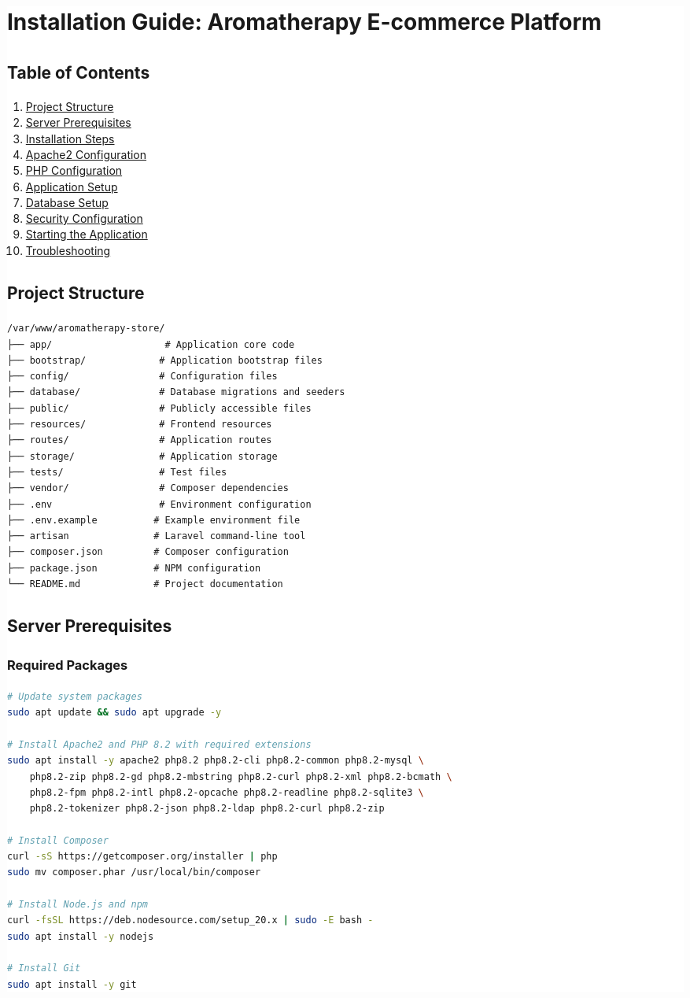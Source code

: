 # Installation Guide: Aromatherapy E-commerce Platform

## Table of Contents
1. [Project Structure](#project-structure)
2. [Server Prerequisites](#server-prerequisites)
3. [Installation Steps](#installation-steps)
4. [Apache2 Configuration](#apache2-configuration)
5. [PHP Configuration](#php-configuration)
6. [Application Setup](#application-setup)
7. [Database Setup](#database-setup)
8. [Security Configuration](#security-configuration)
9. [Starting the Application](#starting-the-application)
10. [Troubleshooting](#troubleshooting)

## Project Structure

```
/var/www/aromatherapy-store/
├── app/                    # Application core code
├── bootstrap/             # Application bootstrap files
├── config/                # Configuration files
├── database/              # Database migrations and seeders
├── public/                # Publicly accessible files
├── resources/             # Frontend resources
├── routes/                # Application routes
├── storage/               # Application storage
├── tests/                 # Test files
├── vendor/                # Composer dependencies
├── .env                   # Environment configuration
├── .env.example          # Example environment file
├── artisan               # Laravel command-line tool
├── composer.json         # Composer configuration
├── package.json          # NPM configuration
└── README.md             # Project documentation
```

## Server Prerequisites

### Required Packages
```bash
# Update system packages
sudo apt update && sudo apt upgrade -y

# Install Apache2 and PHP 8.2 with required extensions
sudo apt install -y apache2 php8.2 php8.2-cli php8.2-common php8.2-mysql \
    php8.2-zip php8.2-gd php8.2-mbstring php8.2-curl php8.2-xml php8.2-bcmath \
    php8.2-fpm php8.2-intl php8.2-opcache php8.2-readline php8.2-sqlite3 \
    php8.2-tokenizer php8.2-json php8.2-ldap php8.2-curl php8.2-zip

# Install Composer
curl -sS https://getcomposer.org/installer | php
sudo mv composer.phar /usr/local/bin/composer

# Install Node.js and npm
curl -fsSL https://deb.nodesource.com/setup_20.x | sudo -E bash -
sudo apt install -y nodejs

# Install Git
sudo apt install -y git
```
